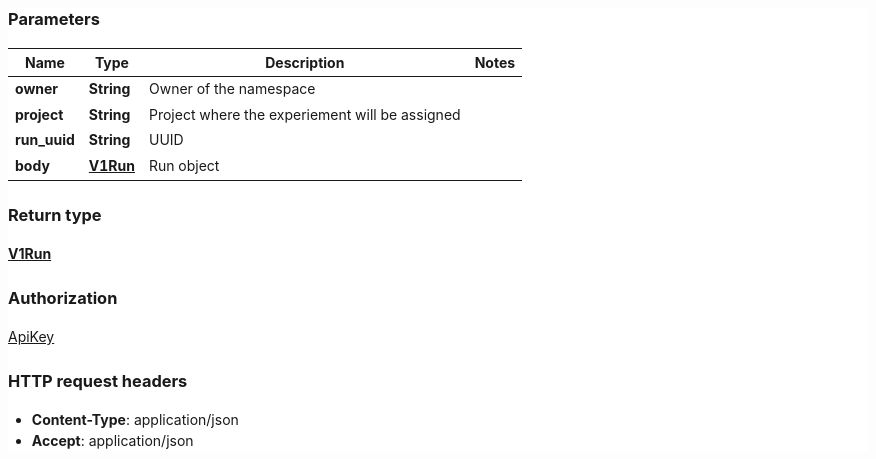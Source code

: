 ### Parameters

Name | Type | Description  | Notes
------------- | ------------- | ------------- | -------------
 **owner** | **String**| Owner of the namespace | 
 **project** | **String**| Project where the experiement will be assigned | 
 **run_uuid** | **String**| UUID | 
 **body** | [**V1Run**](V1Run.md)| Run object | 

### Return type

[**V1Run**](V1Run.md)

### Authorization

[ApiKey](../README.md#ApiKey)

### HTTP request headers

 - **Content-Type**: application/json
 - **Accept**: application/json

